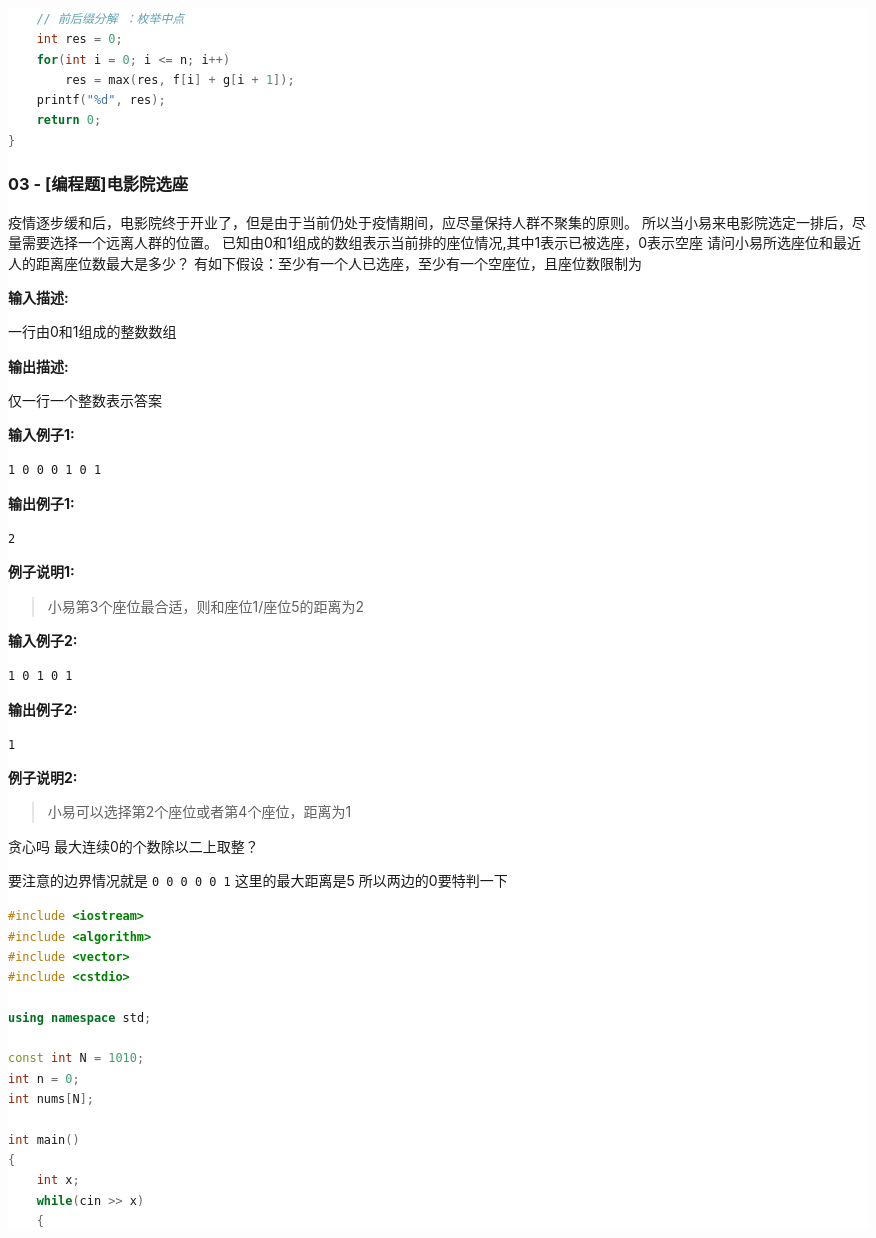 ```cpp
    // 前后缀分解 ：枚举中点
    int res = 0;
    for(int i = 0; i <= n; i++)
        res = max(res, f[i] + g[i + 1]);
    printf("%d", res);
    return 0;
}
```
### 03 - [编程题]电影院选座

疫情逐步缓和后，电影院终于开业了，但是由于当前仍处于疫情期间，应尽量保持人群不聚集的原则。
所以当小易来电影院选定一排后，尽量需要选择一个远离人群的位置。
已知由0和1组成的数组表示当前排的座位情况,其中1表示已被选座，0表示空座
请问小易所选座位和最近人的距离座位数最大是多少？
有如下假设：至少有一个人已选座，至少有一个空座位，且座位数限制为

**输入描述:**

一行由0和1组成的整数数组


**输出描述:**

仅一行一个整数表示答案

**输入例子1:**
```
1 0 0 0 1 0 1
```
**输出例子1:**
```
2
```
**例子说明1:**

> 小易第3个座位最合适，则和座位1/座位5的距离为2

**输入例子2:**
```
1 0 1 0 1
```
**输出例子2:**
```
1
```
**例子说明2:**

> 小易可以选择第2个座位或者第4个座位，距离为1

贪心吗 最大连续0的个数除以二上取整？

要注意的边界情况就是 `0 0 0 0 0 1` 这里的最大距离是5 所以两边的0要特判一下

```cpp
#include <iostream>
#include <algorithm>
#include <vector>
#include <cstdio>

using namespace std;

const int N = 1010;
int n = 0;
int nums[N];

int main()
{
    int x;
    while(cin >> x)
    {
```